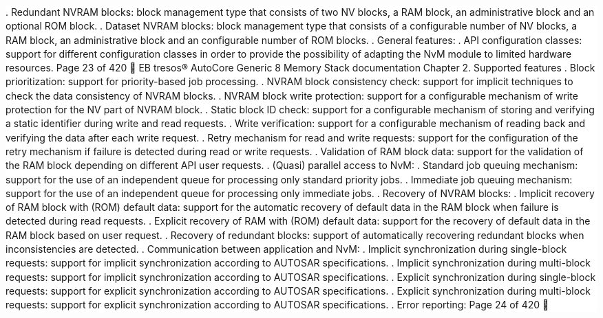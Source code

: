 . Redundant NVRAM blocks: block management type that consists of two NV blocks, a RAM block, 
an administrative block and an optional ROM block. 
. Dataset NVRAM blocks: block management type that consists of a configurable number of NV 
blocks, a RAM block, an administrative block and an configurable number of ROM blocks. 
. General features: 
. API configuration classes: support for different configuration classes in order to provide the possibility 
of adapting the NvM module to limited hardware resources. 
Page 23 of 420

EB tresos® AutoCore Generic 8 Memory Stack documentation 
Chapter 2. Supported features 
. Block prioritization: support for priority-based job processing. 
. NVRAM block consistency check: support for implicit techniques to check the data consistency of 
NVRAM blocks. 
. NVRAM block write protection: support for a configurable mechanism of write protection for the NV 
part of NVRAM block. 
. Static block ID check: support for a configurable mechanism of storing and verifying a static identifier 
during write and read requests. 
. Write verification: support for a configurable mechanism of reading back and verifying the data after 
each write request. 
. Retry mechanism for read and write requests: support for the configuration of the retry mechanism 
if failure is detected during read or write requests. 
. Validation of RAM block data: support for the validation of the RAM block depending on different 
API user requests. 
. (Quasi) parallel access to NvM: 
. Standard job queuing mechanism: support for the use of an independent queue for processing only 
standard priority jobs. 
. Immediate job queuing mechanism: support for the use of an independent queue for processing 
only immediate jobs. 
. Recovery of NVRAM blocks: 
. Implicit recovery of RAM block with (ROM) default data: support for the automatic recovery of 
default data in the RAM block when failure is detected during read requests. 
. Explicit recovery of RAM with (ROM) default data: support for the recovery of default data in the 
RAM block based on user request. 
. Recovery of redundant blocks: support of automatically recovering redundant blocks when inconsistencies 
are detected. 
. Communication between application and NvM: 
. Implicit synchronization during single-block requests: support for implicit synchronization according 
to AUTOSAR specifications. 
. Implicit synchronization during multi-block requests: support for implicit synchronization according 
to AUTOSAR specifications. 
. Explicit synchronization during single-block requests: support for explicit synchronization according 
to AUTOSAR specifications. 
. Explicit synchronization during multi-block requests: support for explicit synchronization according 
to AUTOSAR specifications. 
. Error reporting: 
Page 24 of 420
